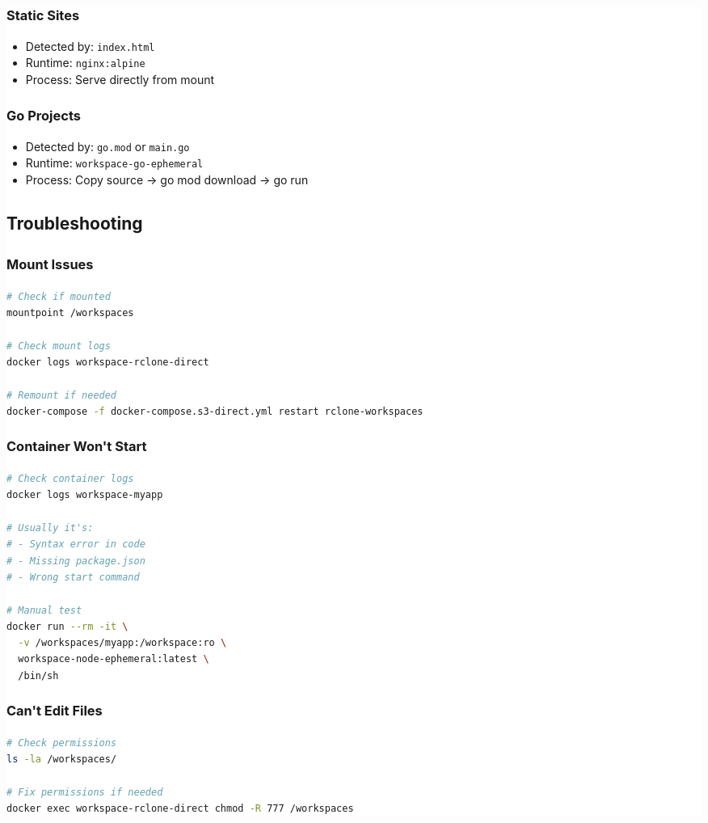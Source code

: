 ### Static Sites
- Detected by: `index.html`
- Runtime: `nginx:alpine`
- Process: Serve directly from mount

### Go Projects
- Detected by: `go.mod` or `main.go`
- Runtime: `workspace-go-ephemeral`
- Process: Copy source → go mod download → go run

## Troubleshooting

### Mount Issues

```bash
# Check if mounted
mountpoint /workspaces

# Check mount logs
docker logs workspace-rclone-direct

# Remount if needed
docker-compose -f docker-compose.s3-direct.yml restart rclone-workspaces
```

### Container Won't Start

```bash
# Check container logs
docker logs workspace-myapp

# Usually it's:
# - Syntax error in code
# - Missing package.json
# - Wrong start command

# Manual test
docker run --rm -it \
  -v /workspaces/myapp:/workspace:ro \
  workspace-node-ephemeral:latest \
  /bin/sh
```

### Can't Edit Files

```bash
# Check permissions
ls -la /workspaces/

# Fix permissions if needed
docker exec workspace-rclone-direct chmod -R 777 /workspaces
```
